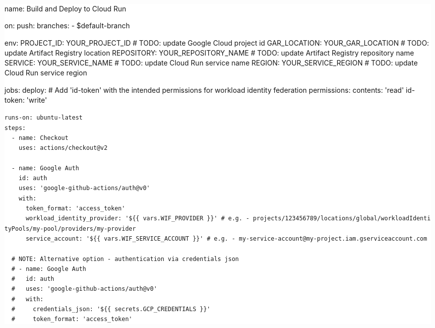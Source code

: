 name: Build and Deploy to Cloud Run

on:
  push:
    branches:
      - $default-branch

env:
  PROJECT_ID: YOUR_PROJECT_ID # TODO: update Google Cloud project id
  GAR_LOCATION: YOUR_GAR_LOCATION # TODO: update Artifact Registry location
  REPOSITORY: YOUR_REPOSITORY_NAME # TODO: update Artifact Registry repository name
  SERVICE: YOUR_SERVICE_NAME # TODO: update Cloud Run service name
  REGION: YOUR_SERVICE_REGION # TODO: update Cloud Run service region

jobs:
  deploy:
    # Add 'id-token' with the intended permissions for workload identity federation
    permissions:
      contents: 'read'
      id-token: 'write'

    runs-on: ubuntu-latest
    steps:
      - name: Checkout
        uses: actions/checkout@v2

      - name: Google Auth
        id: auth
        uses: 'google-github-actions/auth@v0'
        with:
          token_format: 'access_token'
          workload_identity_provider: '${{ vars.WIF_PROVIDER }}' # e.g. - projects/123456789/locations/global/workloadIdentityPools/my-pool/providers/my-provider
          service_account: '${{ vars.WIF_SERVICE_ACCOUNT }}' # e.g. - my-service-account@my-project.iam.gserviceaccount.com

      # NOTE: Alternative option - authentication via credentials json
      # - name: Google Auth
      #   id: auth
      #   uses: 'google-github-actions/auth@v0'
      #   with:
      #     credentials_json: '${{ secrets.GCP_CREDENTIALS }}'
      #     token_format: 'access_token'
